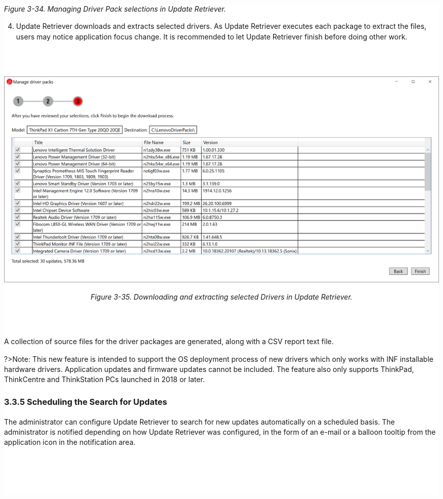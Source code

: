 _Figure 3-34. Managing Driver Pack selections in Update Retriever._
</div>

   4. Update Retriever downloads and extracts selected drivers. As Update Retriever executes each package to extract the files, users may notice application focus change. It is recommended to let Update Retriever finish before doing other work.

<div style="text-align:center;padding-bottom:40px;padding-top:40px">

![](../img/guides/su/img3-35.png)

_Figure 3-35. Downloading and extracting selected Drivers in Update Retriever._
</div>

A collection of source files for the driver packages are generated, along with a CSV report text file.

?>Note: This new feature is intended to support the OS deployment process of new drivers which only works with INF installable hardware drivers. Application updates and firmware updates cannot be included. The feature also only supports ThinkPad, ThinkCentre and ThinkStation PCs launched in 2018 or later.


### 3.3.5 Scheduling the Search for Updates

The administrator can configure Update Retriever to search for new updates automatically on a scheduled basis. The administrator is notified depending on how Update Retriever was configured, in the form of an e-mail or a balloon tooltip from the application icon in the notification area.

<div style="text-align:center;padding-bottom:40px;padding-top:40px">

